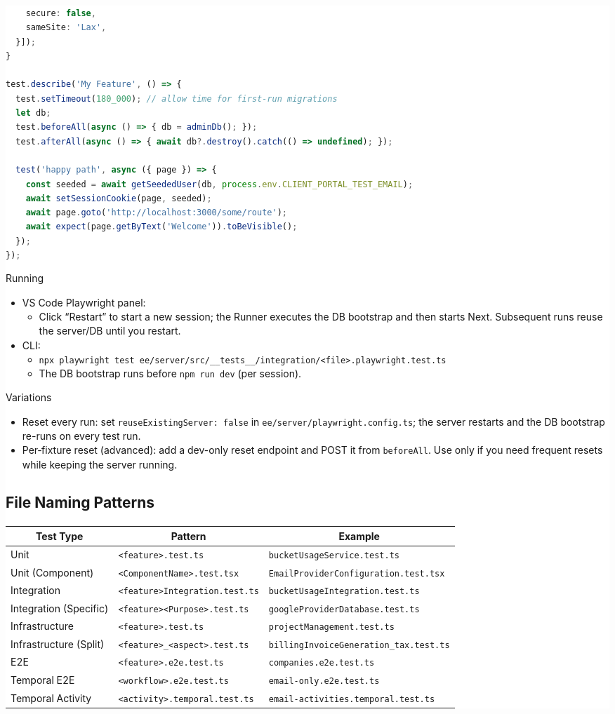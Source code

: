 ```ts
    secure: false,
    sameSite: 'Lax',
  }]);
}

test.describe('My Feature', () => {
  test.setTimeout(180_000); // allow time for first-run migrations
  let db;
  test.beforeAll(async () => { db = adminDb(); });
  test.afterAll(async () => { await db?.destroy().catch(() => undefined); });

  test('happy path', async ({ page }) => {
    const seeded = await getSeededUser(db, process.env.CLIENT_PORTAL_TEST_EMAIL);
    await setSessionCookie(page, seeded);
    await page.goto('http://localhost:3000/some/route');
    await expect(page.getByText('Welcome')).toBeVisible();
  });
});
```

Running
- VS Code Playwright panel:
  - Click “Restart” to start a new session; the Runner executes the DB bootstrap and then starts Next. Subsequent runs reuse the server/DB until you restart.
- CLI:
  - `npx playwright test ee/server/src/__tests__/integration/<file>.playwright.test.ts`
  - The DB bootstrap runs before `npm run dev` (per session).

Variations
- Reset every run: set `reuseExistingServer: false` in `ee/server/playwright.config.ts`; the server restarts and the DB bootstrap re-runs on every test run.
- Per‑fixture reset (advanced): add a dev-only reset endpoint and POST it from `beforeAll`. Use only if you need frequent resets while keeping the server running.
## File Naming Patterns

| Test Type | Pattern | Example |
|-----------|---------|---------|
| Unit | `<feature>.test.ts` | `bucketUsageService.test.ts` |
| Unit (Component) | `<ComponentName>.test.tsx` | `EmailProviderConfiguration.test.tsx` |
| Integration | `<feature>Integration.test.ts` | `bucketUsageIntegration.test.ts` |
| Integration (Specific) | `<feature><Purpose>.test.ts` | `googleProviderDatabase.test.ts` |
| Infrastructure | `<feature>.test.ts` | `projectManagement.test.ts` |
| Infrastructure (Split) | `<feature>_<aspect>.test.ts` | `billingInvoiceGeneration_tax.test.ts` |
| E2E | `<feature>.e2e.test.ts` | `companies.e2e.test.ts` |
| Temporal E2E | `<workflow>.e2e.test.ts` | `email-only.e2e.test.ts` |
| Temporal Activity | `<activity>.temporal.test.ts` | `email-activities.temporal.test.ts` |
